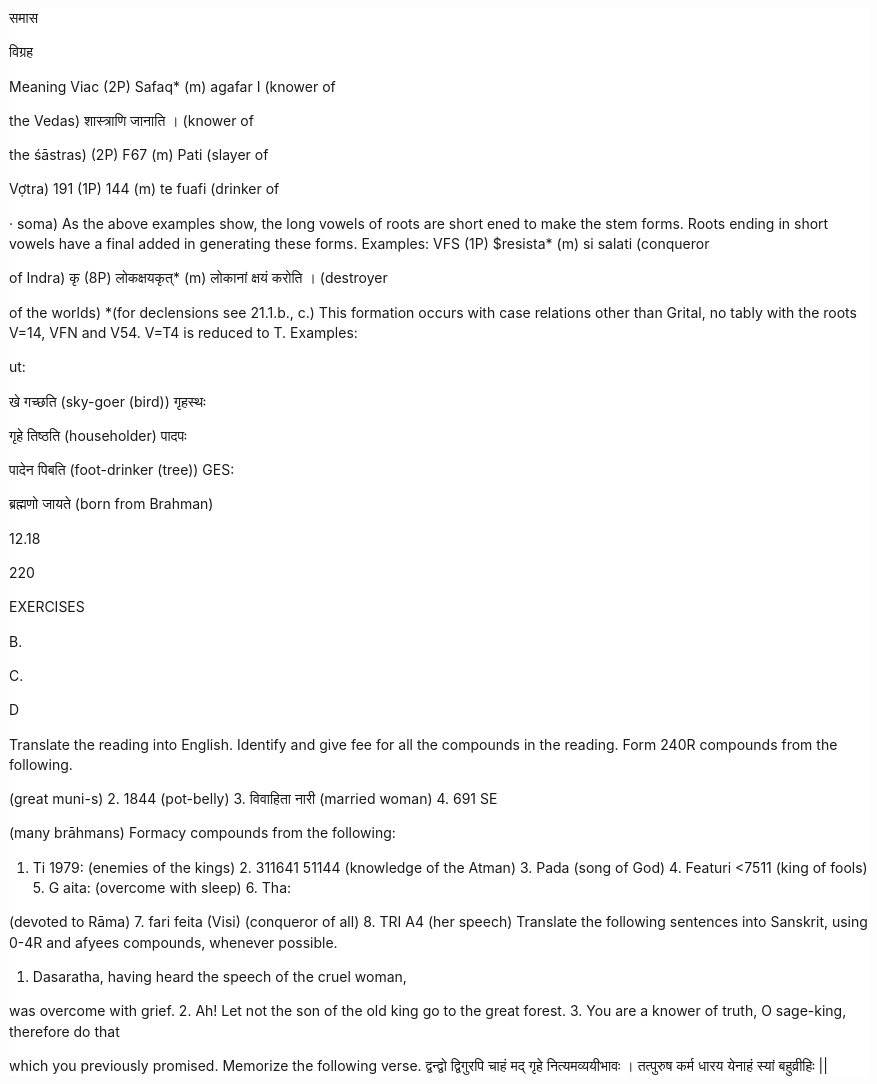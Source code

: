 समास

विग्रह

Meaning Viac (2P) Safaq* (m) agafar I (knower of

the Vedas) शास्त्राणि जानाति । (knower of

the śāstras) (2P) F67 (m) Pati (slayer of

Vợtra) 191 (1P) 144 (m) te fuafi (drinker of

· soma) As the above examples show, the long vowels of roots are short ened to make the stem forms. Roots ending in short vowels have a final added in generating these forms. Examples: VFS (1P) $resista* (m) si salati (conqueror

of Indra) कृ (8P) लोकक्षयकृत्* (m) लोकानां क्षयं करोति । (destroyer

of the worlds) *(for declensions see 21.1.b., c.) This formation occurs with case relations other than Grital, no tably with the roots V=14, VFN and V54. V=T4 is reduced to T. Examples:

ut:

खे गच्छति (sky-goer (bird)) गृहस्थः

गृहे तिष्ठति (householder) पादपः

पादेन पिबति (foot-drinker (tree)) GES:

ब्रह्मणो जायते (born from Brahman)

12.18

220

EXERCISES

B.

C.

D

Translate the reading into English. Identify and give fee for all the compounds in the reading. Form 240R compounds from the following.

(great muni-s) 2. 1844 (pot-belly) 3. विवाहिता नारी (married woman) 4. 691 SE

(many brāhmans) Formacy compounds from the following:

1. Ti 1979: (enemies of the kings) 2. 311641 51144 (knowledge of the Atman) 3. Pada (song of God) 4. Featuri <7511 (king of fools) 5. G aita: (overcome with sleep) 6. Tha:

(devoted to Rāma) 7. fari feita (Visi) (conqueror of all) 8. TRI A4 (her speech) Translate the following sentences into Sanskrit, using 0-4R and afyees compounds, whenever possible.

1. Dasaratha, having heard the speech of the cruel woman,

was overcome with grief. 2. Ah! Let not the son of the old king go to the great forest. 3. You are a knower of truth, O sage-king, therefore do that

which you previously promised. Memorize the following verse. द्वन्द्वो द्विगुरपि चाहं मद् गृहे नित्यमव्ययीभावः । तत्पुरुष कर्म धारय येनाहं स्यां बहुव्रीहिः ||
